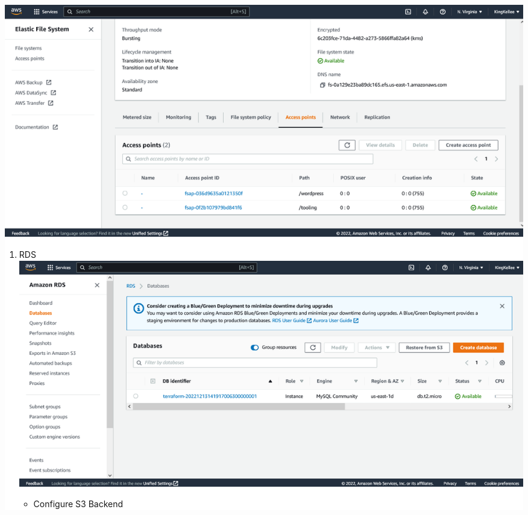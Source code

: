    ![](images/project17/access-point.png)
1. RDS
   ![](images/project17/rds.png)

   - Configure S3 Backend